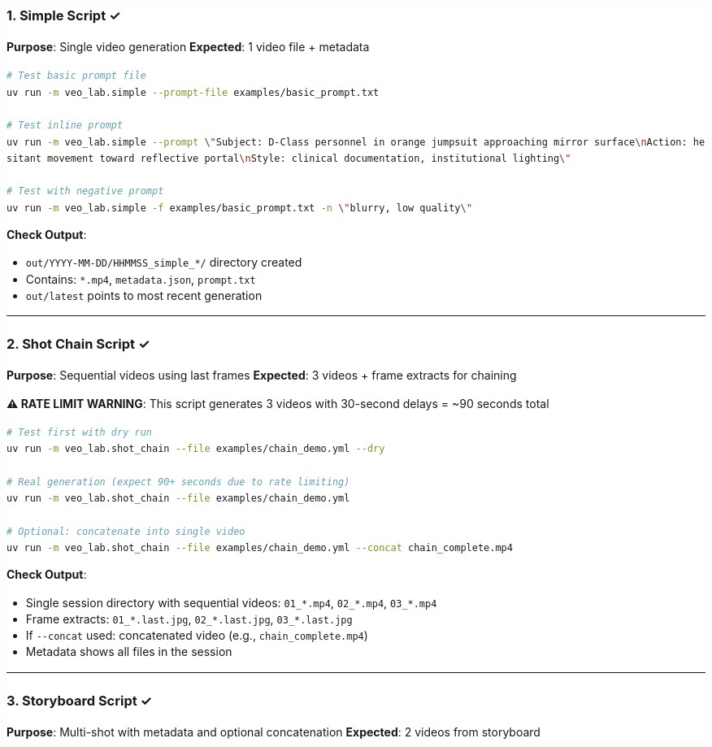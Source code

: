 ### 1. Simple Script ✓

**Purpose**: Single video generation
**Expected**: 1 video file + metadata

```bash
# Test basic prompt file
uv run -m veo_lab.simple --prompt-file examples/basic_prompt.txt

# Test inline prompt
uv run -m veo_lab.simple --prompt \"Subject: D-Class personnel in orange jumpsuit approaching mirror surface\nAction: hesitant movement toward reflective portal\nStyle: clinical documentation, institutional lighting\"

# Test with negative prompt
uv run -m veo_lab.simple -f examples/basic_prompt.txt -n \"blurry, low quality\"
```

**Check Output**:

- `out/YYYY-MM-DD/HHMMSS_simple_*/` directory created
- Contains: `*.mp4`, `metadata.json`, `prompt.txt`
- `out/latest` points to most recent generation

---

### 2. Shot Chain Script ✓

**Purpose**: Sequential videos using last frames
**Expected**: 3 videos + frame extracts for chaining

**⚠️ RATE LIMIT WARNING**: This script generates 3 videos with 30-second delays = ~90 seconds total

```bash
# Test first with dry run
uv run -m veo_lab.shot_chain --file examples/chain_demo.yml --dry

# Real generation (expect 90+ seconds due to rate limiting)
uv run -m veo_lab.shot_chain --file examples/chain_demo.yml

# Optional: concatenate into single video
uv run -m veo_lab.shot_chain --file examples/chain_demo.yml --concat chain_complete.mp4
```

**Check Output**:

- Single session directory with sequential videos: `01_*.mp4`, `02_*.mp4`, `03_*.mp4`
- Frame extracts: `01_*.last.jpg`, `02_*.last.jpg`, `03_*.last.jpg`
- If `--concat` used: concatenated video (e.g., `chain_complete.mp4`)
- Metadata shows all files in the session

---

### 3. Storyboard Script ✓

**Purpose**: Multi-shot with metadata and optional concatenation
**Expected**: 2 videos from storyboard

